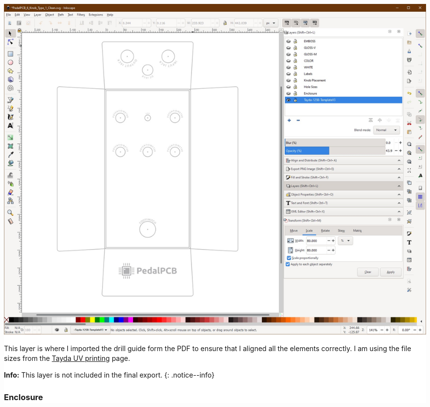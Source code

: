 ![Tayda-125B-Template](/assets/images/tutorial/angrycharles/Tayda-125B-Template.jpg)

This layer is where I imported the drill guide form the PDF to ensure that I aligned all the elements correctly. I am using the file sizes from the [Tayda UV printing](https://www.taydaelectronics.com/hardware/enclosures/enclosure-uv-printing-service.html) page.  

**Info:** This layer is not included in the final export. 
{: .notice--info}

### Enclosure ###
